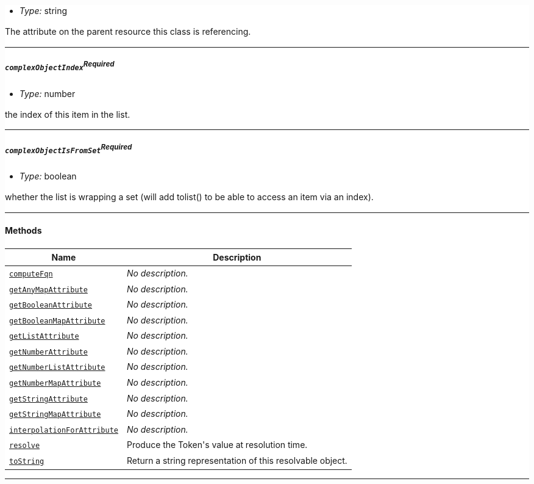 - *Type:* string

The attribute on the parent resource this class is referencing.

---

##### `complexObjectIndex`<sup>Required</sup> <a name="complexObjectIndex" id="rhizo-co-terraform-provider-oci.dataOciIdentityDomainsMySupportAccounts.DataOciIdentityDomainsMySupportAccountsMySupportAccountsIdcsCreatedByOutputReference.Initializer.parameter.complexObjectIndex"></a>

- *Type:* number

the index of this item in the list.

---

##### `complexObjectIsFromSet`<sup>Required</sup> <a name="complexObjectIsFromSet" id="rhizo-co-terraform-provider-oci.dataOciIdentityDomainsMySupportAccounts.DataOciIdentityDomainsMySupportAccountsMySupportAccountsIdcsCreatedByOutputReference.Initializer.parameter.complexObjectIsFromSet"></a>

- *Type:* boolean

whether the list is wrapping a set (will add tolist() to be able to access an item via an index).

---

#### Methods <a name="Methods" id="Methods"></a>

| **Name** | **Description** |
| --- | --- |
| <code><a href="#rhizo-co-terraform-provider-oci.dataOciIdentityDomainsMySupportAccounts.DataOciIdentityDomainsMySupportAccountsMySupportAccountsIdcsCreatedByOutputReference.computeFqn">computeFqn</a></code> | *No description.* |
| <code><a href="#rhizo-co-terraform-provider-oci.dataOciIdentityDomainsMySupportAccounts.DataOciIdentityDomainsMySupportAccountsMySupportAccountsIdcsCreatedByOutputReference.getAnyMapAttribute">getAnyMapAttribute</a></code> | *No description.* |
| <code><a href="#rhizo-co-terraform-provider-oci.dataOciIdentityDomainsMySupportAccounts.DataOciIdentityDomainsMySupportAccountsMySupportAccountsIdcsCreatedByOutputReference.getBooleanAttribute">getBooleanAttribute</a></code> | *No description.* |
| <code><a href="#rhizo-co-terraform-provider-oci.dataOciIdentityDomainsMySupportAccounts.DataOciIdentityDomainsMySupportAccountsMySupportAccountsIdcsCreatedByOutputReference.getBooleanMapAttribute">getBooleanMapAttribute</a></code> | *No description.* |
| <code><a href="#rhizo-co-terraform-provider-oci.dataOciIdentityDomainsMySupportAccounts.DataOciIdentityDomainsMySupportAccountsMySupportAccountsIdcsCreatedByOutputReference.getListAttribute">getListAttribute</a></code> | *No description.* |
| <code><a href="#rhizo-co-terraform-provider-oci.dataOciIdentityDomainsMySupportAccounts.DataOciIdentityDomainsMySupportAccountsMySupportAccountsIdcsCreatedByOutputReference.getNumberAttribute">getNumberAttribute</a></code> | *No description.* |
| <code><a href="#rhizo-co-terraform-provider-oci.dataOciIdentityDomainsMySupportAccounts.DataOciIdentityDomainsMySupportAccountsMySupportAccountsIdcsCreatedByOutputReference.getNumberListAttribute">getNumberListAttribute</a></code> | *No description.* |
| <code><a href="#rhizo-co-terraform-provider-oci.dataOciIdentityDomainsMySupportAccounts.DataOciIdentityDomainsMySupportAccountsMySupportAccountsIdcsCreatedByOutputReference.getNumberMapAttribute">getNumberMapAttribute</a></code> | *No description.* |
| <code><a href="#rhizo-co-terraform-provider-oci.dataOciIdentityDomainsMySupportAccounts.DataOciIdentityDomainsMySupportAccountsMySupportAccountsIdcsCreatedByOutputReference.getStringAttribute">getStringAttribute</a></code> | *No description.* |
| <code><a href="#rhizo-co-terraform-provider-oci.dataOciIdentityDomainsMySupportAccounts.DataOciIdentityDomainsMySupportAccountsMySupportAccountsIdcsCreatedByOutputReference.getStringMapAttribute">getStringMapAttribute</a></code> | *No description.* |
| <code><a href="#rhizo-co-terraform-provider-oci.dataOciIdentityDomainsMySupportAccounts.DataOciIdentityDomainsMySupportAccountsMySupportAccountsIdcsCreatedByOutputReference.interpolationForAttribute">interpolationForAttribute</a></code> | *No description.* |
| <code><a href="#rhizo-co-terraform-provider-oci.dataOciIdentityDomainsMySupportAccounts.DataOciIdentityDomainsMySupportAccountsMySupportAccountsIdcsCreatedByOutputReference.resolve">resolve</a></code> | Produce the Token's value at resolution time. |
| <code><a href="#rhizo-co-terraform-provider-oci.dataOciIdentityDomainsMySupportAccounts.DataOciIdentityDomainsMySupportAccountsMySupportAccountsIdcsCreatedByOutputReference.toString">toString</a></code> | Return a string representation of this resolvable object. |

---